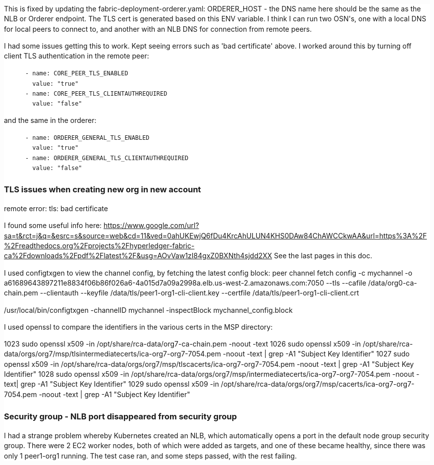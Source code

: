 This is fixed by updating the fabric-deployment-orderer.yaml: ORDERER_HOST - the DNS name here should be the same as the NLB or Orderer endpoint.
The TLS cert is generated based on this ENV variable. I think I can run two OSN's, one with a local DNS for local peers to connect to,
and another with an NLB DNS for connection from remote peers.

I had some issues getting this to work. Kept seeing errors such as 'bad certificate' above. I worked around this by turning off client TLS authentication
in the remote peer:

          - name: CORE_PEER_TLS_ENABLED
            value: "true"
          - name: CORE_PEER_TLS_CLIENTAUTHREQUIRED
            value: "false"
            
and the same in the orderer:

          - name: ORDERER_GENERAL_TLS_ENABLED
            value: "true"
          - name: ORDERER_GENERAL_TLS_CLIENTAUTHREQUIRED
            value: "false"
    
###   TLS issues when creating new org in new account
           
remote error: tls: bad certificate

I found some useful info here: https://www.google.com/url?sa=t&rct=j&q=&esrc=s&source=web&cd=11&ved=0ahUKEwjQ6fDu4KrcAhULUN4KHS0DAw84ChAWCCkwAA&url=https%3A%2F%2Freadthedocs.org%2Fprojects%2Fhyperledger-fabric-ca%2Fdownloads%2Fpdf%2Flatest%2F&usg=AOvVaw1zI84gxZ0BXNth4sjdd2XX
See the last pages in this doc.

I used configtxgen to view the channel config, by fetching the latest config block:
peer channel  fetch config -c mychannel -o a61689643897211e8834f06b86f026a6-4a015d7a09a2998a.elb.us-west-2.amazonaws.com:7050 --tls --cafile /data/org0-ca-chain.pem --clientauth --keyfile /data/tls/peer1-org1-cli-client.key --certfile /data/tls/peer1-org1-cli-client.crt

/usr/local/bin/configtxgen -channelID mychannel -inspectBlock mychannel_config.block


I used openssl to compare the identifiers in the various certs in the MSP directory:

1023  sudo openssl x509 -in /opt/share/rca-data/org7-ca-chain.pem -noout -text
 1026  sudo openssl x509 -in /opt/share/rca-data/orgs/org7/msp/tlsintermediatecerts/ica-org7-org7-7054.pem -noout -text | grep -A1 "Subject Key Identifier"
 1027  sudo openssl x509 -in /opt/share/rca-data/orgs/org7/msp/tlscacerts/ica-org7-org7-7054.pem -noout -text | grep -A1 "Subject Key Identifier"
 1028  sudo openssl x509 -in /opt/share/rca-data/orgs/org7/msp/intermediatecerts/ica-org7-org7-7054.pem -noout -text| grep -A1 "Subject Key Identifier"
 1029  sudo openssl x509 -in /opt/share/rca-data/orgs/org7/msp/cacerts/ica-org7-org7-7054.pem -noout -text | grep -A1 "Subject Key Identifier"

### Security group - NLB port disappeared from security group
I had a strange problem whereby Kubernetes created an NLB, which automatically opens a port in the default node group
security group. There were 2 EC2 worker nodes, both of which were added as targets, and one of these became healthy,
since there was only 1 peer1-org1 running. The test case ran, and some steps passed, with the rest failing.
